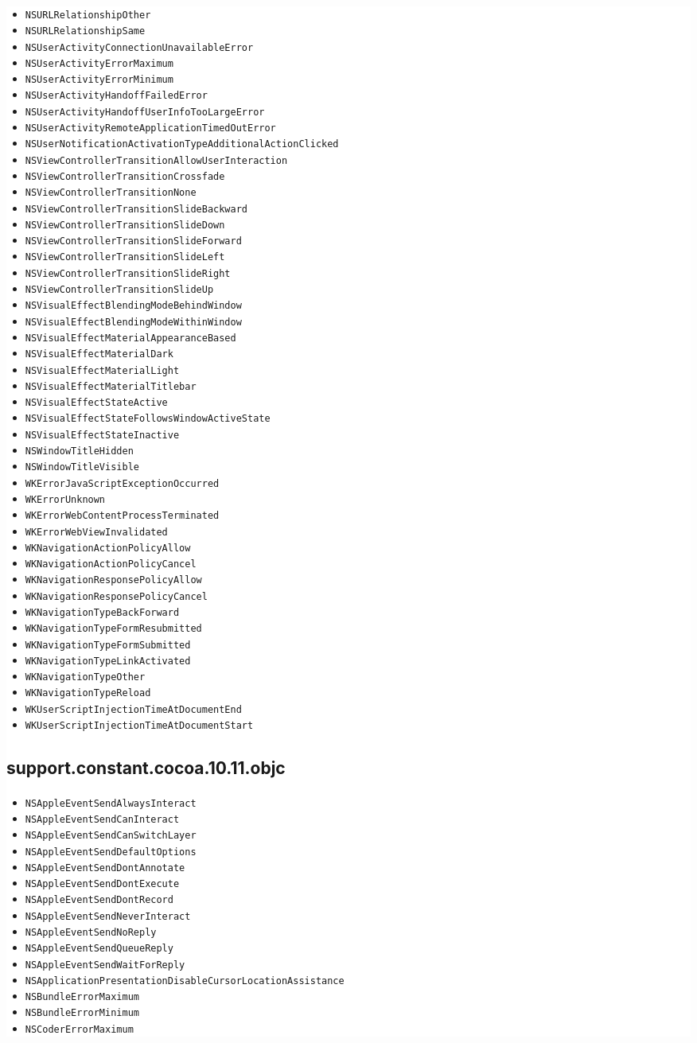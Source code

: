 - `NSURLRelationshipOther`
- `NSURLRelationshipSame`
- `NSUserActivityConnectionUnavailableError`
- `NSUserActivityErrorMaximum`
- `NSUserActivityErrorMinimum`
- `NSUserActivityHandoffFailedError`
- `NSUserActivityHandoffUserInfoTooLargeError`
- `NSUserActivityRemoteApplicationTimedOutError`
- `NSUserNotificationActivationTypeAdditionalActionClicked`
- `NSViewControllerTransitionAllowUserInteraction`
- `NSViewControllerTransitionCrossfade`
- `NSViewControllerTransitionNone`
- `NSViewControllerTransitionSlideBackward`
- `NSViewControllerTransitionSlideDown`
- `NSViewControllerTransitionSlideForward`
- `NSViewControllerTransitionSlideLeft`
- `NSViewControllerTransitionSlideRight`
- `NSViewControllerTransitionSlideUp`
- `NSVisualEffectBlendingModeBehindWindow`
- `NSVisualEffectBlendingModeWithinWindow`
- `NSVisualEffectMaterialAppearanceBased`
- `NSVisualEffectMaterialDark`
- `NSVisualEffectMaterialLight`
- `NSVisualEffectMaterialTitlebar`
- `NSVisualEffectStateActive`
- `NSVisualEffectStateFollowsWindowActiveState`
- `NSVisualEffectStateInactive`
- `NSWindowTitleHidden`
- `NSWindowTitleVisible`
- `WKErrorJavaScriptExceptionOccurred`
- `WKErrorUnknown`
- `WKErrorWebContentProcessTerminated`
- `WKErrorWebViewInvalidated`
- `WKNavigationActionPolicyAllow`
- `WKNavigationActionPolicyCancel`
- `WKNavigationResponsePolicyAllow`
- `WKNavigationResponsePolicyCancel`
- `WKNavigationTypeBackForward`
- `WKNavigationTypeFormResubmitted`
- `WKNavigationTypeFormSubmitted`
- `WKNavigationTypeLinkActivated`
- `WKNavigationTypeOther`
- `WKNavigationTypeReload`
- `WKUserScriptInjectionTimeAtDocumentEnd`
- `WKUserScriptInjectionTimeAtDocumentStart`

## support.constant.cocoa.10.11.objc

- `NSAppleEventSendAlwaysInteract`
- `NSAppleEventSendCanInteract`
- `NSAppleEventSendCanSwitchLayer`
- `NSAppleEventSendDefaultOptions`
- `NSAppleEventSendDontAnnotate`
- `NSAppleEventSendDontExecute`
- `NSAppleEventSendDontRecord`
- `NSAppleEventSendNeverInteract`
- `NSAppleEventSendNoReply`
- `NSAppleEventSendQueueReply`
- `NSAppleEventSendWaitForReply`
- `NSApplicationPresentationDisableCursorLocationAssistance`
- `NSBundleErrorMaximum`
- `NSBundleErrorMinimum`
- `NSCoderErrorMaximum`